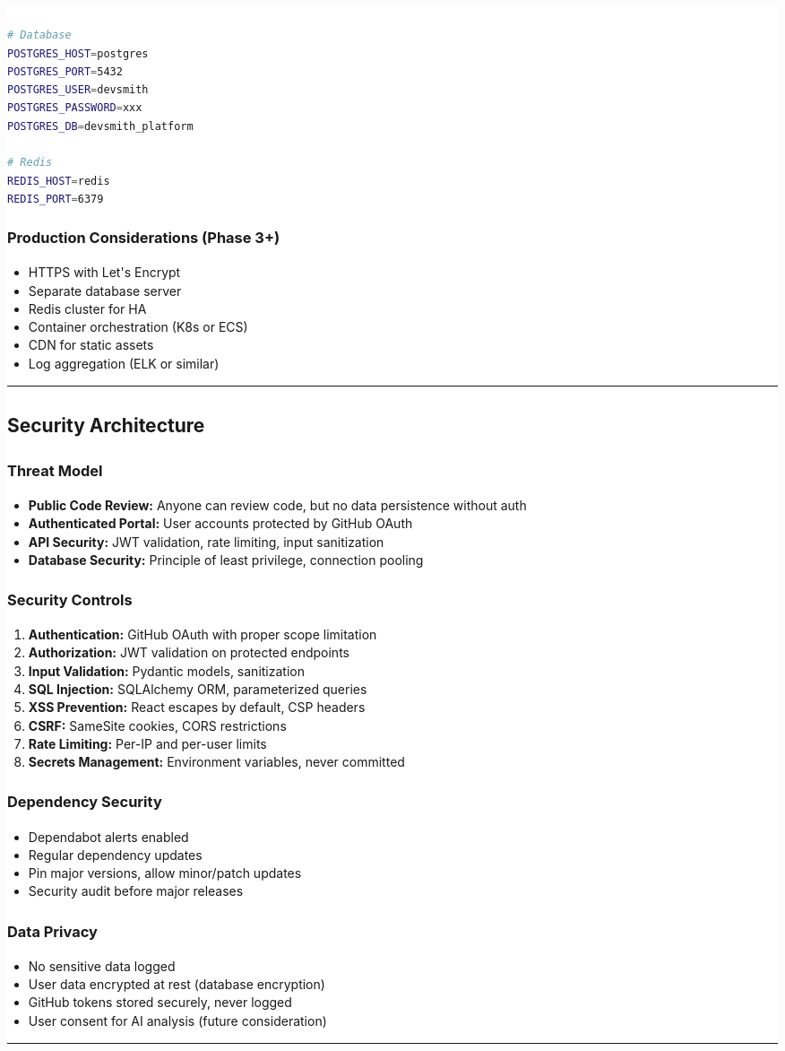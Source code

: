 ```bash

# Database
POSTGRES_HOST=postgres
POSTGRES_PORT=5432
POSTGRES_USER=devsmith
POSTGRES_PASSWORD=xxx
POSTGRES_DB=devsmith_platform

# Redis
REDIS_HOST=redis
REDIS_PORT=6379
```

### Production Considerations (Phase 3+)
- HTTPS with Let's Encrypt
- Separate database server
- Redis cluster for HA
- Container orchestration (K8s or ECS)
- CDN for static assets
- Log aggregation (ELK or similar)

---

## Security Architecture

### Threat Model
- **Public Code Review:** Anyone can review code, but no data persistence without auth
- **Authenticated Portal:** User accounts protected by GitHub OAuth
- **API Security:** JWT validation, rate limiting, input sanitization
- **Database Security:** Principle of least privilege, connection pooling

### Security Controls
1. **Authentication:** GitHub OAuth with proper scope limitation
2. **Authorization:** JWT validation on protected endpoints
3. **Input Validation:** Pydantic models, sanitization
4. **SQL Injection:** SQLAlchemy ORM, parameterized queries
5. **XSS Prevention:** React escapes by default, CSP headers
6. **CSRF:** SameSite cookies, CORS restrictions
7. **Rate Limiting:** Per-IP and per-user limits
8. **Secrets Management:** Environment variables, never committed

### Dependency Security
- Dependabot alerts enabled
- Regular dependency updates
- Pin major versions, allow minor/patch updates
- Security audit before major releases

### Data Privacy
- No sensitive data logged
- User data encrypted at rest (database encryption)
- GitHub tokens stored securely, never logged
- User consent for AI analysis (future consideration)

---